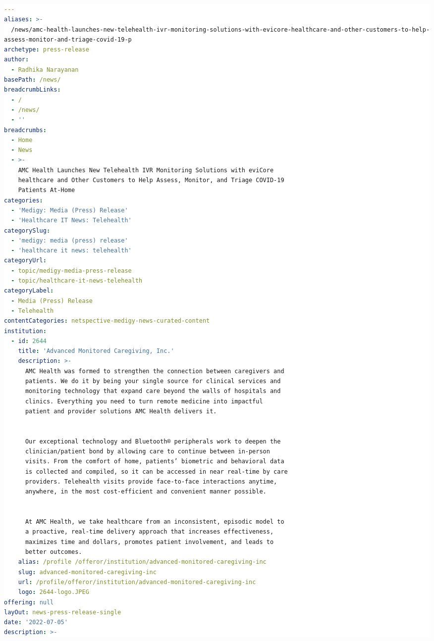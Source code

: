```yaml
---
aliases: >-
  /news/amc-health-launches-new-telehealth-ivr-monitoring-solutions-with-evicore-healthcare-and-other-customers-to-help-assess-monitor-and-triage-covid-19-p
archetype: press-release
author:
  - Radhika Narayanan
basePath: /news/
breadcrumbLinks:
  - /
  - /news/
  - ''
breadcrumbs:
  - Home
  - News
  - >-
    AMC Health Launches New Telehealth IVR Monitoring Solutions with eviCore
    healthcare and Other Customers to Help Assess, Monitor, and Triage COVID-19
    Patients At-Home
categories:
  - 'Medigy: Media (Press) Release'
  - 'Healthcare IT News: Telehealth'
categorySlug:
  - 'medigy: media (press) release'
  - 'healthcare it news: telehealth'
categoryUrl:
  - topic/medigy-media-press-release
  - topic/healthcare-it-news-telehealth
categoryLabel:
  - Media (Press) Release
  - Telehealth
contentCategories: netspective-medigy-news-curated-content
institution:
  - id: 2644
    title: 'Advanced Monitored Caregiving, Inc.'
    description: >-
      AMC Health was formed to strengthen the connection between caregivers and
      patients. We do it by being your single source for clinical services and
      monitoring technology that expand care beyond the walls of hospitals and
      clinics. Everything you need to turn remote medicine into impactful
      patient and provider solutions AMC Health delivers it.


      Our exceptional technology and Bluetooth® peripherals work to deepen the
      clinician/patient bond by allowing care to continue between in-person
      visits. From the comfort of home, patients’ biometric and behavioral data
      is collected and compiled, so it can be accessed in near real-time by care
      providers. Telehealth visits provide face-to-face interactions anytime,
      anywhere, in the most cost-efficient and convenient manner possible.


      At AMC Health, we take healthcare from an inconsistent, episodic model to
      a proactive, real-time delivery approach that increases effectiveness,
      maximizes time and dollars, promotes patient involvement, and leads to
      better outcomes.
    alias: /profile /offeror/institution/advanced-monitored-caregiving-inc
    slug: advanced-monitored-caregiving-inc
    url: /profile/offeror/institution/advanced-monitored-caregiving-inc
    logo: 2644-logo.JPEG
offering: null
layOut: news-press-release-single
date: '2022-07-05'
description: >-
```